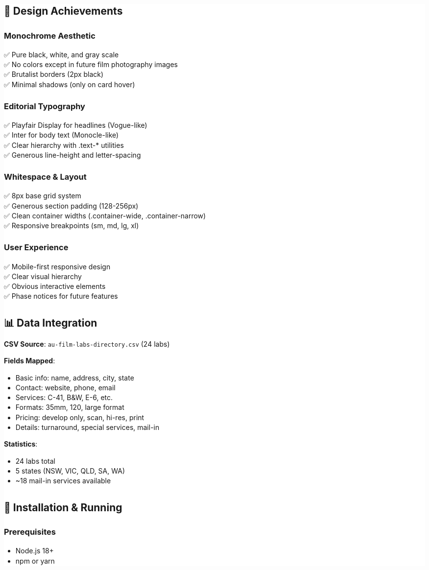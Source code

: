 ## 🎨 Design Achievements

### Monochrome Aesthetic
✅ Pure black, white, and gray scale  
✅ No colors except in future film photography images  
✅ Brutalist borders (2px black)  
✅ Minimal shadows (only on card hover)  

### Editorial Typography
✅ Playfair Display for headlines (Vogue-like)  
✅ Inter for body text (Monocle-like)  
✅ Clear hierarchy with .text-* utilities  
✅ Generous line-height and letter-spacing  

### Whitespace & Layout
✅ 8px base grid system  
✅ Generous section padding (128-256px)  
✅ Clean container widths (.container-wide, .container-narrow)  
✅ Responsive breakpoints (sm, md, lg, xl)  

### User Experience
✅ Mobile-first responsive design  
✅ Clear visual hierarchy  
✅ Obvious interactive elements  
✅ Phase notices for future features  

## 📊 Data Integration

**CSV Source**: `au-film-labs-directory.csv` (24 labs)

**Fields Mapped**:
- Basic info: name, address, city, state
- Contact: website, phone, email
- Services: C-41, B&W, E-6, etc.
- Formats: 35mm, 120, large format
- Pricing: develop only, scan, hi-res, print
- Details: turnaround, special services, mail-in

**Statistics**:
- 24 labs total
- 5 states (NSW, VIC, QLD, SA, WA)
- ~18 mail-in services available

## 🚀 Installation & Running

### Prerequisites
- Node.js 18+
- npm or yarn
